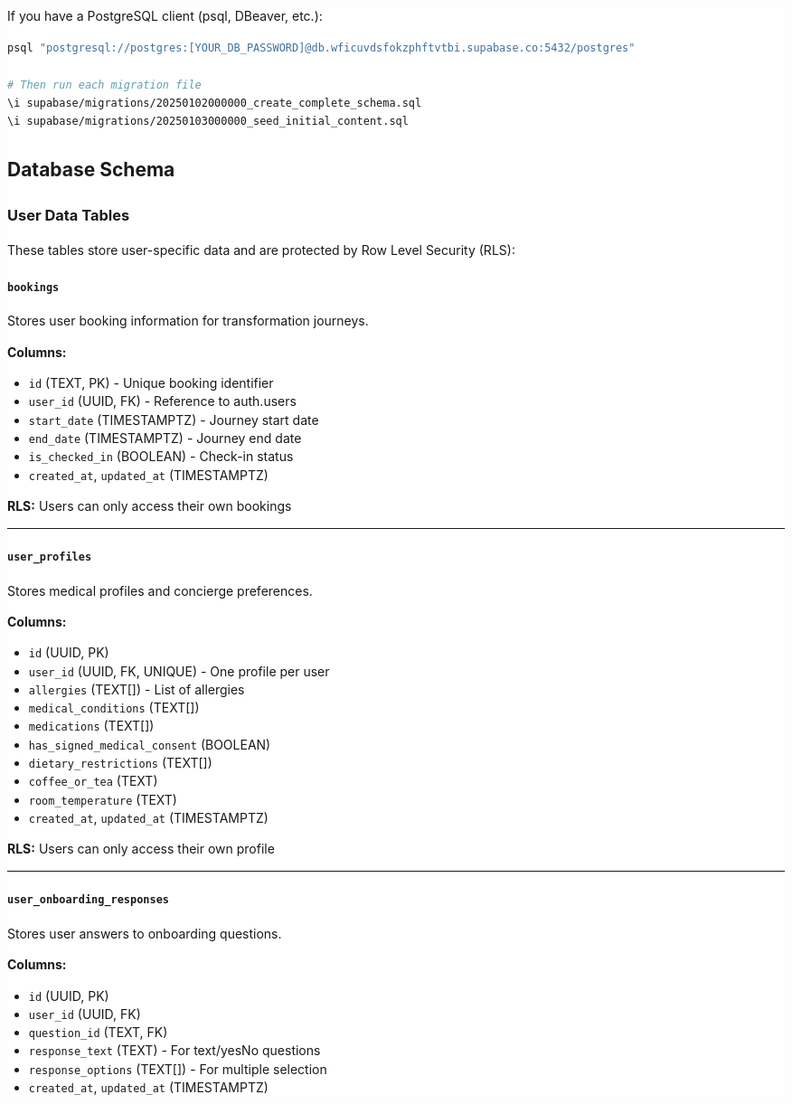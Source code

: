 If you have a PostgreSQL client (psql, DBeaver, etc.):

```bash
psql "postgresql://postgres:[YOUR_DB_PASSWORD]@db.wficuvdsfokzphftvtbi.supabase.co:5432/postgres"

# Then run each migration file
\i supabase/migrations/20250102000000_create_complete_schema.sql
\i supabase/migrations/20250103000000_seed_initial_content.sql
```

## Database Schema

### User Data Tables

These tables store user-specific data and are protected by Row Level Security (RLS):

#### `bookings`
Stores user booking information for transformation journeys.

**Columns:**
- `id` (TEXT, PK) - Unique booking identifier
- `user_id` (UUID, FK) - Reference to auth.users
- `start_date` (TIMESTAMPTZ) - Journey start date
- `end_date` (TIMESTAMPTZ) - Journey end date
- `is_checked_in` (BOOLEAN) - Check-in status
- `created_at`, `updated_at` (TIMESTAMPTZ)

**RLS:** Users can only access their own bookings

---

#### `user_profiles`
Stores medical profiles and concierge preferences.

**Columns:**
- `id` (UUID, PK)
- `user_id` (UUID, FK, UNIQUE) - One profile per user
- `allergies` (TEXT[]) - List of allergies
- `medical_conditions` (TEXT[])
- `medications` (TEXT[])
- `has_signed_medical_consent` (BOOLEAN)
- `dietary_restrictions` (TEXT[])
- `coffee_or_tea` (TEXT)
- `room_temperature` (TEXT)
- `created_at`, `updated_at` (TIMESTAMPTZ)

**RLS:** Users can only access their own profile

---

#### `user_onboarding_responses`
Stores user answers to onboarding questions.

**Columns:**
- `id` (UUID, PK)
- `user_id` (UUID, FK)
- `question_id` (TEXT, FK)
- `response_text` (TEXT) - For text/yesNo questions
- `response_options` (TEXT[]) - For multiple selection
- `created_at`, `updated_at` (TIMESTAMPTZ)
